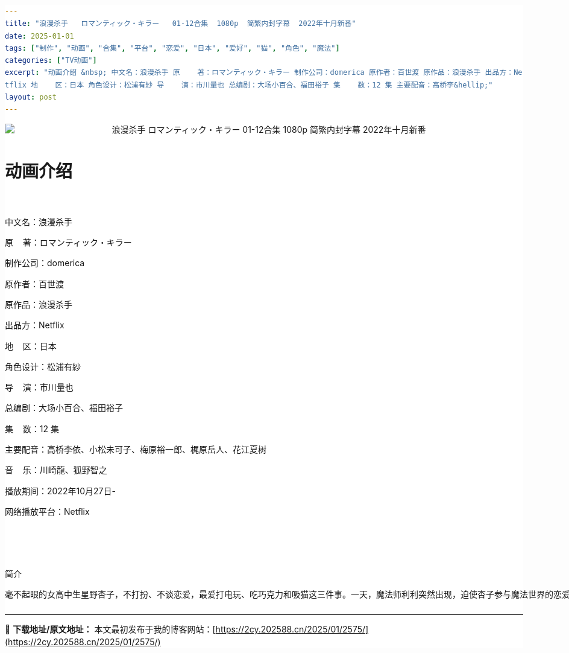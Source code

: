 ```yaml
---
title: "浪漫杀手   ロマンティック・キラー   01-12合集  1080p  简繁内封字幕  2022年十月新番"
date: 2025-01-01
tags: ["制作", "动画", "合集", "平台", "恋爱", "日本", "爱好", "猫", "角色", "魔法"]
categories: ["TV动画"]
excerpt: "动画介绍 &nbsp; 中文名：浪漫杀手 原    著：ロマンティック・キラー 制作公司：domerica 原作者：百世渡 原作品：浪漫杀手 出品方：Netflix 地    区：日本 角色设计：松浦有紗 导    演：市川量也 总编剧：大场小百合、福田裕子 集    数：12 集 主要配音：高桥李&hellip;"
layout: post
---
```


<div>
<div></div>
<div>
<p style="text-align: center;"><img style="display: block; margin-left: auto; margin-right: auto; width: 100%; height: auto;" src="https://2cy.202588.cn//wp-content/uploads/2025/01/20250101_67755545c6dcf.webp" alt="浪漫杀手 ロマンティック・キラー 01-12合集 1080p 简繁内封字幕 2022年十月新番" /></p>

<h1 style="white-space: normal; text-align: left;">动画介绍</h1>
&nbsp;

<span style="text-wrap: nowrap;">中文名：浪漫杀手</span>

<span style="text-wrap: nowrap;">原    著：ロマンティック・キラー</span>

<span style="text-wrap: nowrap;">制作公司：domerica</span>

<span style="text-wrap: nowrap;">原作者：百世渡</span>

<span style="text-wrap: nowrap;">原作品：浪漫杀手</span>

<span style="text-wrap: nowrap;">出品方：Netflix</span>

<span style="text-wrap: nowrap;">地    区：日本</span>

<span style="text-wrap: nowrap;">角色设计：松浦有紗</span>

<span style="text-wrap: nowrap;">导    演：市川量也</span>

<span style="text-wrap: nowrap;">总编剧：大场小百合、福田裕子</span>

<span style="text-wrap: nowrap;">集    数：12 集</span>

<span style="text-wrap: nowrap;">主要配音：高桥李依、小松未可子、梅原裕一郎、梶原岳人、花江夏树</span>

<span style="text-wrap: nowrap;">音    乐：川崎龍、狐野智之</span>

<span style="text-wrap: nowrap;">播放期间：2022年10月27日-</span>

<span style="text-wrap: nowrap;">网络播放平台：Netflix</span>

<span style="text-wrap: nowrap;"> </span>

<span style="text-wrap: nowrap;"> </span>

<span style="text-wrap: nowrap;">简介</span>

<span style="text-wrap: nowrap;">毫不起眼的女高中生星野杏子，不打扮、不谈恋爱，最爱打电玩、吃巧克力和吸猫这三件事。一天，魔法师利利突然出现，迫使杏子参与魔法世界的恋爱计划，意在解决日本的少子化问题，并没收了杏子的三大爱好。决心抗争到底的杏子觉得只要自己一直不进入浪漫情节就可以迫使利利离开，于是自称为浪漫杀手。却在这时遇上了只可远观的校草男神、俊俏矫健的儿时玩伴，还有外型亮眼却不食人间烟火的富家子弟。自从遇上杏子后，三人都渐渐改变了。</span>
<h3 style="white-space: normal; text-align: left;"></h3>
</div>
</div>

---
📖 **下载地址/原文地址：** 本文最初发布于我的博客网站：[https://2cy.202588.cn/2025/01/2575/](https://2cy.202588.cn/2025/01/2575/)
